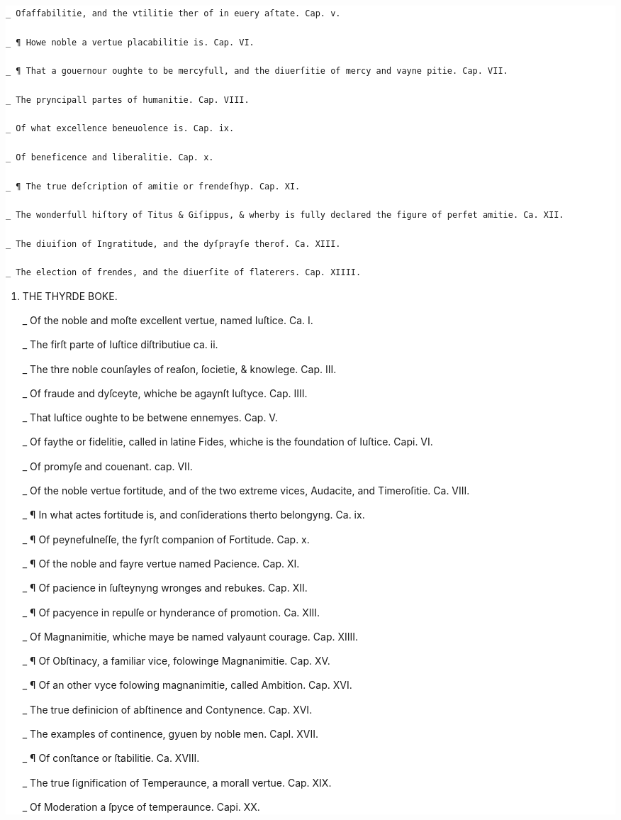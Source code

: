     _ Ofaffabilitie, and the vtilitie ther of in euery aſtate. Cap. v.

    _ ¶ Howe noble a vertue placabilitie is. Cap. VI.

    _ ¶ That a gouernour oughte to be mercyfull, and the diuerſitie of mercy and vayne pitie. Cap. VII.

    _ The pryncipall partes of humanitie. Cap. VIII.

    _ Of what excellence beneuolence is. Cap. ix.

    _ Of beneficence and liberalitie. Cap. x.

    _ ¶ The true deſcription of amitie or frendeſhyp. Cap. XI.

    _ The wonderfull hiſtory of Titus & Giſippus, & wherby is fully declared the figure of perfet amitie. Ca. XII.

    _ The diuiſion of Ingratitude, and the dyſprayſe therof. Ca. XIII.

    _ The election of frendes, and the diuerſite of flaterers. Cap. XIIII.

1. THE THYRDE BOKE.

    _ Of the noble and moſte excellent vertue, named Iuſtice. Ca. I.

    _ The firſt parte of Iuſtice diſtributiue ca. ii.

    _ The thre noble counſayles of reaſon, ſocietie, & knowlege. Cap. III.

    _ Of fraude and dyſceyte, whiche be agaynſt Iuſtyce. Cap. IIII.

    _ That Iuſtice oughte to be betwene ennemyes. Cap. V.

    _ Of faythe or fidelitie, called in latine Fides, whiche is the foundation of Iuſtice. Capi. VI.

    _ Of promyſe and couenant. cap. VII.

    _ Of the noble vertue fortitude, and of the two extreme vices, Audacite, and Timeroſitie. Ca. VIII.

    _ ¶ In what actes fortitude is, and conſiderations therto belongyng. Ca. ix.

    _ ¶ Of peynefulneſſe, the fyrſt companion of Fortitude. Cap. x.

    _ ¶ Of the noble and fayre vertue named Pacience. Cap. XI.

    _ ¶ Of pacience in ſuſteynyng wronges and rebukes. Cap. XII.

    _ ¶ Of pacyence in repulſe or hynderance of promotion. Ca. XIII.

    _ Of Magnanimitie, whiche maye be named valyaunt courage. Cap. XIIII.

    _ ¶ Of Obſtinacy, a familiar vice, folowinge Magnanimitie. Cap. XV.

    _ ¶ Of an other vyce folowing magnanimitie, called Ambition. Cap. XVI.

    _ The true definicion of abſtinence and Contynence. Cap. XVI.

    _ The examples of continence, gyuen by noble men. Capl. XVII.

    _ ¶ Of conſtance or ſtabilitie. Ca. XVIII.

    _ The true ſignification of Temperaunce, a morall vertue. Cap. XIX.

    _ Of Moderation a ſpyce of temperaunce. Capi. XX.
